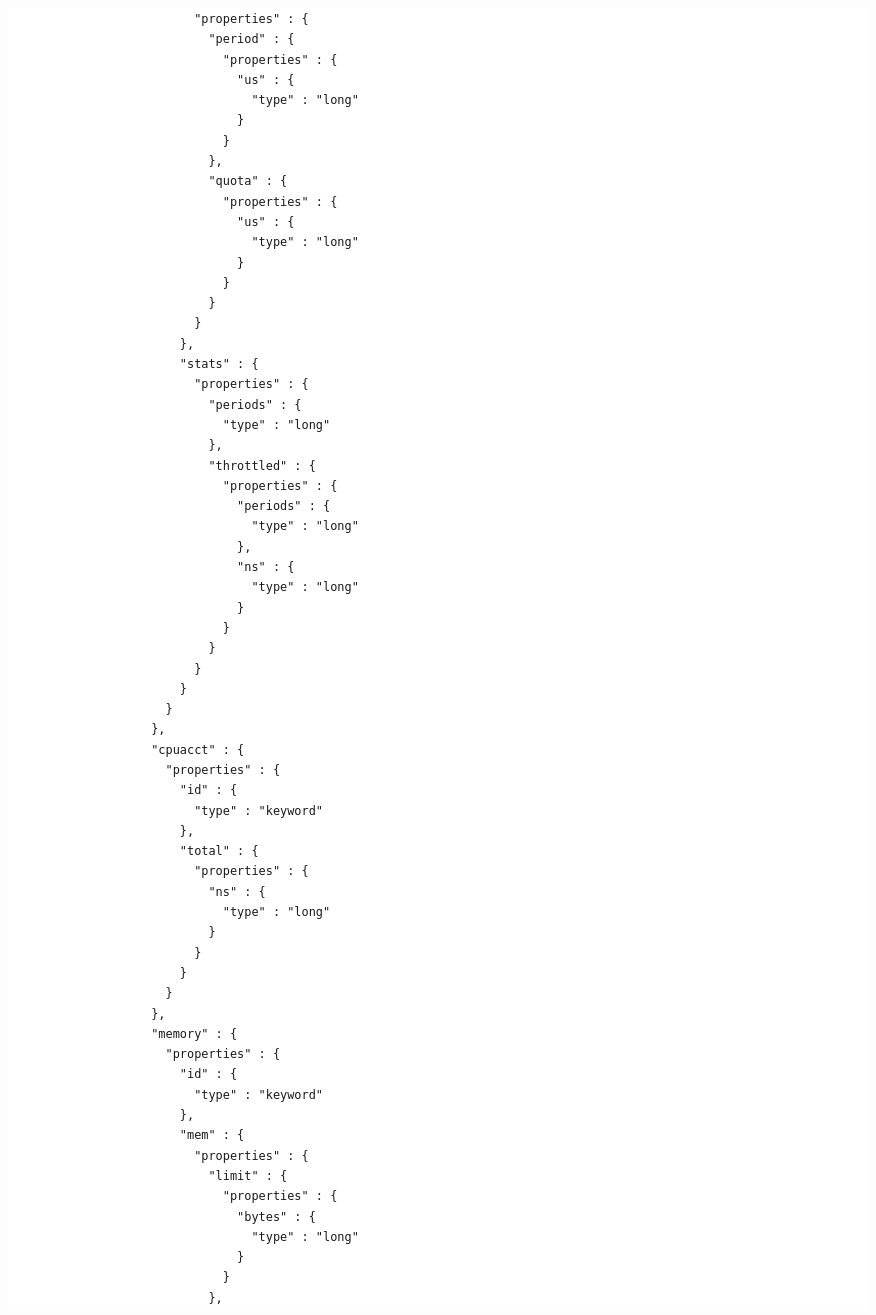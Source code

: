                               "properties" : {
                                "period" : {
                                  "properties" : {
                                    "us" : {
                                      "type" : "long"
                                    }
                                  }
                                },
                                "quota" : {
                                  "properties" : {
                                    "us" : {
                                      "type" : "long"
                                    }
                                  }
                                }
                              }
                            },
                            "stats" : {
                              "properties" : {
                                "periods" : {
                                  "type" : "long"
                                },
                                "throttled" : {
                                  "properties" : {
                                    "periods" : {
                                      "type" : "long"
                                    },
                                    "ns" : {
                                      "type" : "long"
                                    }
                                  }
                                }
                              }
                            }
                          }
                        },
                        "cpuacct" : {
                          "properties" : {
                            "id" : {
                              "type" : "keyword"
                            },
                            "total" : {
                              "properties" : {
                                "ns" : {
                                  "type" : "long"
                                }
                              }
                            }
                          }
                        },
                        "memory" : {
                          "properties" : {
                            "id" : {
                              "type" : "keyword"
                            },
                            "mem" : {
                              "properties" : {
                                "limit" : {
                                  "properties" : {
                                    "bytes" : {
                                      "type" : "long"
                                    }
                                  }
                                },